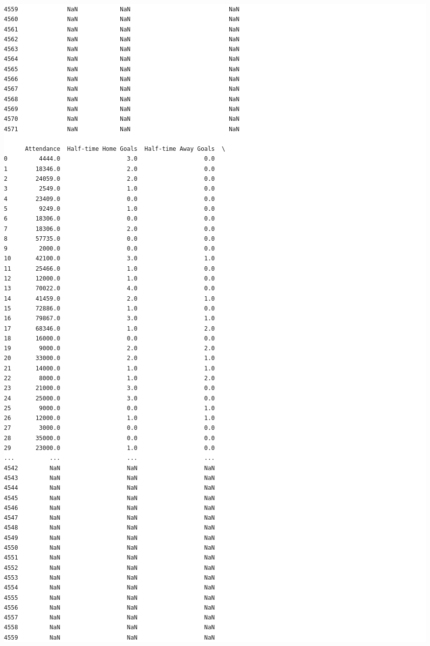     4559              NaN            NaN                            NaN   
    4560              NaN            NaN                            NaN   
    4561              NaN            NaN                            NaN   
    4562              NaN            NaN                            NaN   
    4563              NaN            NaN                            NaN   
    4564              NaN            NaN                            NaN   
    4565              NaN            NaN                            NaN   
    4566              NaN            NaN                            NaN   
    4567              NaN            NaN                            NaN   
    4568              NaN            NaN                            NaN   
    4569              NaN            NaN                            NaN   
    4570              NaN            NaN                            NaN   
    4571              NaN            NaN                            NaN   
    
          Attendance  Half-time Home Goals  Half-time Away Goals  \
    0         4444.0                   3.0                   0.0   
    1        18346.0                   2.0                   0.0   
    2        24059.0                   2.0                   0.0   
    3         2549.0                   1.0                   0.0   
    4        23409.0                   0.0                   0.0   
    5         9249.0                   1.0                   0.0   
    6        18306.0                   0.0                   0.0   
    7        18306.0                   2.0                   0.0   
    8        57735.0                   0.0                   0.0   
    9         2000.0                   0.0                   0.0   
    10       42100.0                   3.0                   1.0   
    11       25466.0                   1.0                   0.0   
    12       12000.0                   1.0                   0.0   
    13       70022.0                   4.0                   0.0   
    14       41459.0                   2.0                   1.0   
    15       72886.0                   1.0                   0.0   
    16       79867.0                   3.0                   1.0   
    17       68346.0                   1.0                   2.0   
    18       16000.0                   0.0                   0.0   
    19        9000.0                   2.0                   2.0   
    20       33000.0                   2.0                   1.0   
    21       14000.0                   1.0                   1.0   
    22        8000.0                   1.0                   2.0   
    23       21000.0                   3.0                   0.0   
    24       25000.0                   3.0                   0.0   
    25        9000.0                   0.0                   1.0   
    26       12000.0                   1.0                   1.0   
    27        3000.0                   0.0                   0.0   
    28       35000.0                   0.0                   0.0   
    29       23000.0                   1.0                   0.0   
    ...          ...                   ...                   ...   
    4542         NaN                   NaN                   NaN   
    4543         NaN                   NaN                   NaN   
    4544         NaN                   NaN                   NaN   
    4545         NaN                   NaN                   NaN   
    4546         NaN                   NaN                   NaN   
    4547         NaN                   NaN                   NaN   
    4548         NaN                   NaN                   NaN   
    4549         NaN                   NaN                   NaN   
    4550         NaN                   NaN                   NaN   
    4551         NaN                   NaN                   NaN   
    4552         NaN                   NaN                   NaN   
    4553         NaN                   NaN                   NaN   
    4554         NaN                   NaN                   NaN   
    4555         NaN                   NaN                   NaN   
    4556         NaN                   NaN                   NaN   
    4557         NaN                   NaN                   NaN   
    4558         NaN                   NaN                   NaN   
    4559         NaN                   NaN                   NaN   